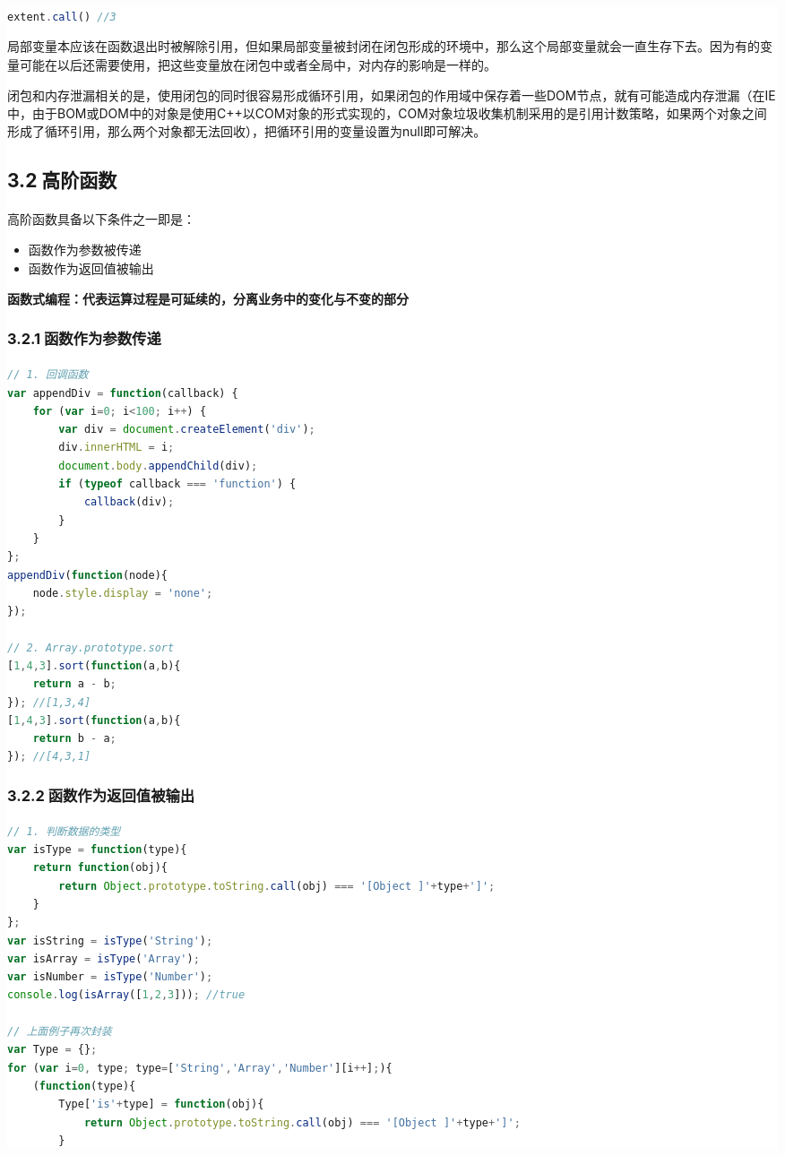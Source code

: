 ```javascript
extent.call() //3
```

局部变量本应该在函数退出时被解除引用，但如果局部变量被封闭在闭包形成的环境中，那么这个局部变量就会一直生存下去。因为有的变量可能在以后还需要使用，把这些变量放在闭包中或者全局中，对内存的影响是一样的。

闭包和内存泄漏相关的是，使用闭包的同时很容易形成循环引用，如果闭包的作用域中保存着一些DOM节点，就有可能造成内存泄漏（在IE中，由于BOM或DOM中的对象是使用C++以COM对象的形式实现的，COM对象垃圾收集机制采用的是引用计数策略，如果两个对象之间形成了循环引用，那么两个对象都无法回收），把循环引用的变量设置为null即可解决。

## 3.2 高阶函数

高阶函数具备以下条件之一即是：
- 函数作为参数被传递
- 函数作为返回值被输出

**函数式编程：代表运算过程是可延续的，分离业务中的变化与不变的部分**

### 3.2.1 函数作为参数传递

```javascript
// 1. 回调函数
var appendDiv = function(callback) {
    for (var i=0; i<100; i++) {
        var div = document.createElement('div');
        div.innerHTML = i;
        document.body.appendChild(div);
        if (typeof callback === 'function') {
            callback(div);
        }
    }
};
appendDiv(function(node){
    node.style.display = 'none';
});

// 2. Array.prototype.sort
[1,4,3].sort(function(a,b){
    return a - b;
}); //[1,3,4] 
[1,4,3].sort(function(a,b){
    return b - a;
}); //[4,3,1] 
```

### 3.2.2 函数作为返回值被输出

```javascript
// 1. 判断数据的类型
var isType = function(type){
    return function(obj){
        return Object.prototype.toString.call(obj) === '[Object ]'+type+']';
    }
};
var isString = isType('String');
var isArray = isType('Array');
var isNumber = isType('Number');
console.log(isArray([1,2,3])); //true

// 上面例子再次封装
var Type = {};
for (var i=0, type; type=['String','Array','Number'][i++];){
    (function(type){
        Type['is'+type] = function(obj){
            return Object.prototype.toString.call(obj) === '[Object ]'+type+']';
        }
```
